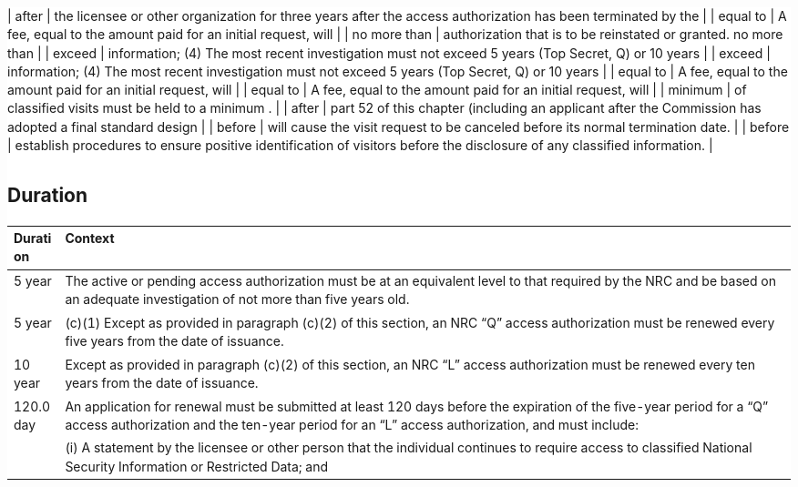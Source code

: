 | after         | the licensee or other organization for three years after the access authorization has been terminated by the                                          |
| equal to      | A fee,  equal to the amount paid for an initial request, will                                                                                         |
| no more than  | authorization that is to be reinstated or granted. no more than                                                                                       |
| exceed        | information; (4) The most recent investigation must not exceed 5 years (Top Secret, Q) or 10 years                                                    |
| exceed        | information; (4) The most recent investigation must not exceed 5 years (Top Secret, Q) or 10 years                                                    |
| equal to      | A fee,  equal to the amount paid for an initial request, will                                                                                         |
| equal to      | A fee,  equal to the amount paid for an initial request, will                                                                                         |
| minimum       | of classified visits must be held to a minimum .                                                                                                      |
| after         | part 52 of this chapter (including an applicant after the Commission has adopted a final standard design                                              |
| before        | will cause the visit request to be canceled before  its normal termination date.                                                                      |
| before        | establish procedures to ensure positive identification of visitors before  the disclosure of any classified information.                              |


## Duration

| Duration   | Context                                                                                                                                                                                                                                                                                                                                                                                                                                                                                                                                                             |
|:-----------|:--------------------------------------------------------------------------------------------------------------------------------------------------------------------------------------------------------------------------------------------------------------------------------------------------------------------------------------------------------------------------------------------------------------------------------------------------------------------------------------------------------------------------------------------------------------------|
| 5 year     | The active or pending access authorization must be at an equivalent level to that required by the NRC and be based on an adequate investigation of not more than five years old.                                                                                                                                                                                                                                                                                                                                                                                    |
| 5 year     | (c)(1) Except as provided in paragraph (c)(2) of this section, an NRC &#8220;Q&#8221; access authorization must be renewed every five years from the date of issuance.                                                                                                                                                                                                                                                                                                                                                                                              |
| 10 year    | Except as provided in paragraph (c)(2) of this section, an NRC &#8220;L&#8221; access authorization must be renewed every ten years from the date of issuance.                                                                                                                                                                                                                                                                                                                                                                                                      |
| 120.0 day  | An application for renewal must be submitted at least 120 days before the expiration of the five-year period for a &#8220;Q&#8221; access authorization and the ten-year period for an &#8220;L&#8221; access authorization, and must include:                                                                                                                                                                                                                                                                                                                      |
|            |             (i) A statement by the licensee or other person that the individual continues to require access to classified National Security Information or Restricted Data; and                                                                                                                                                                                                                                                                                                                                                                                     |